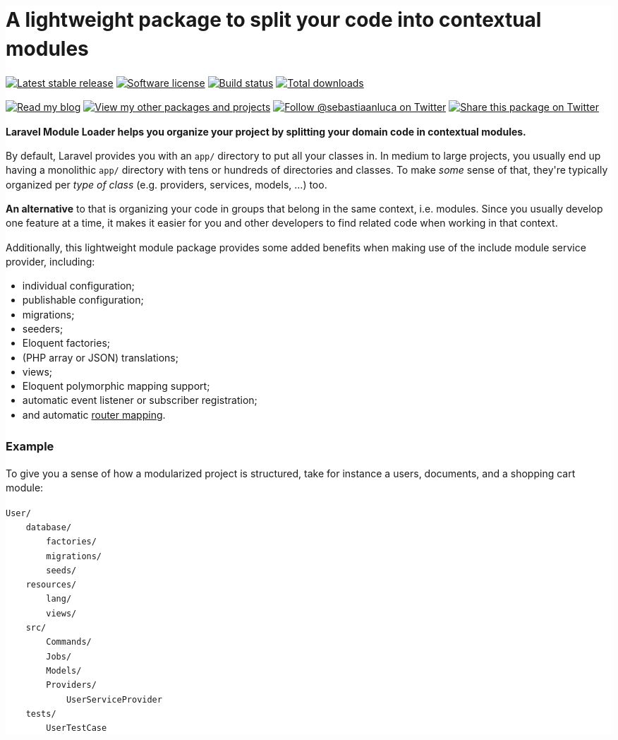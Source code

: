 # A lightweight package to split your code into contextual modules

<a href="https://packagist.org/packages/sebastiaanluca/laravel-module-loader"><img src="https://poser.pugx.org/sebastiaanluca/laravel-module-loader/version" alt="Latest stable release"></img></a>
<a href="LICENSE.md"><img src="https://img.shields.io/badge/license-MIT-brightgreen.svg" alt="Software license"></img></a>
<a href="https://travis-ci.org/sebastiaanluca/laravel-module-loader"><img src="https://img.shields.io/travis/sebastiaanluca/laravel-module-loader/master.svg" alt="Build status"></img></a>
<a href="https://packagist.org/packages/sebastiaanluca/laravel-module-loader"><img src="https://img.shields.io/packagist/dt/sebastiaanluca/laravel-module-loader.svg" alt="Total downloads"></img></a>

<a href="https://blog.sebastiaanluca.com"><img src="https://img.shields.io/badge/link-blog-lightgrey.svg" alt="Read my blog"></img></a>
<a href="https://packagist.org/packages/sebastiaanluca"><img src="https://img.shields.io/badge/link-other_packages-lightgrey.svg" alt="View my other packages and projects"></img></a>
<a href="https://twitter.com/sebastiaanluca"><img src="https://img.shields.io/twitter/follow/sebastiaanluca.svg?style=social" alt="Follow @sebastiaanluca on Twitter"></img></a>
<a href="https://twitter.com/intent/tweet?text=A%20lightweight%20Laravel%20package%20to%20split%20your%20code%20into%20individual%20modules.%20Via%20@sebastiaanluca%20https://github.com/sebastiaanluca/laravel-module-loader"><img src="https://img.shields.io/twitter/url/http/shields.io.svg?style=social" alt="Share this package on Twitter"></img></a>

**Laravel Module Loader helps you organize your project by splitting your domain code in contextual modules.**

By default, Laravel provides you with an `app/` directory to put all your classes in. In medium to large projects, you usually end up having a monolithic `app/` directory with tens or hundreds of directories and classes. To make *some* sense of that, they're typically organized per *type of class* (e.g. providers, services, models, …) too.

**An alternative** to that is organizing your code in groups that belong in the same context, i.e. modules. Since you usually develop one feature at a time, it makes it easier for you and other developers to find related code when working in that context.

Additionally, this lightweight module package provides some added benefits when making use of the include module service provider, including:

- individual configuration;
- publishable configuration;
- migrations;
- seeders;
- Eloquent factories;
- (PHP array or JSON) translations;
- views;
- Eloquent polymorphic mapping support;
- automatic event listener or subscriber registration;
- and automatic [router mapping](https://github.com/sebastiaanluca/laravel-router).

### Example

To give you a sense of how a modularized project is structured, take for instance a users, documents, and a shopping cart module:

```
User/
    database/
        factories/
        migrations/
        seeds/
    resources/
        lang/
        views/
    src/
        Commands/
        Jobs/
        Models/
        Providers/
            UserServiceProvider
    tests/
        UserTestCase
```